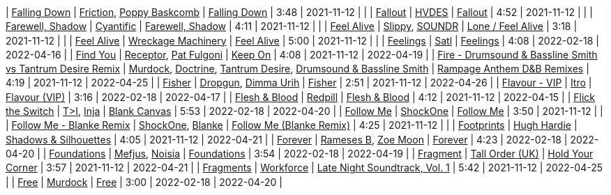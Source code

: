 | [Falling Down](https://open.spotify.com/track/6LAC27g94jvgqpmK2EZ3dm) | [Friction](https://open.spotify.com/artist/5xdizdgbQQvGAgAolGhpXr), [Poppy Baskcomb](https://open.spotify.com/artist/4STmXOXUF3UieHU46NWLVt) | [Falling Down](https://open.spotify.com/album/2gH6ffMWP4qmEfThTGUqeu) | 3:48 | 2021-11-12 |  |
| [Fallout](https://open.spotify.com/track/0Z3azmUTP30fOD1XJ0hSjV) | [HVDES](https://open.spotify.com/artist/3koHmmPvpgZWHcVmK8AKDq) | [Fallout](https://open.spotify.com/album/5qXRnuy8l76kO4TfVGjOUW) | 4:52 | 2021-11-12 |  |
| [Farewell, Shadow](https://open.spotify.com/track/160erUotkHKGJKWmYQyFhV) | [Cyantific](https://open.spotify.com/artist/1fAFVmxFjwB872XsEUomIK) | [Farewell, Shadow](https://open.spotify.com/album/4PslKj1VKU7Gyj7WxMZkon) | 4:11 | 2021-11-12 |  |
| [Feel Alive](https://open.spotify.com/track/28kPohGGsDT7hbOZVhpB8j) | [Slippy](https://open.spotify.com/artist/3gxGPuGK6DOpv7XVp8V6jG), [SOUNDR](https://open.spotify.com/artist/0YnlfML5Nu6DrpCshXMH0X) | [Lone / Feel Alive](https://open.spotify.com/album/0frTSsh3FnxkCVF4NcNANG) | 3:18 | 2021-11-12 |  |
| [Feel Alive](https://open.spotify.com/track/0coaXvzCPFVhUt5xFkA5Ov) | [Wreckage Machinery](https://open.spotify.com/artist/1ub4rDcYyFYI5FdLG4eOZP) | [Feel Alive](https://open.spotify.com/album/0ftgmxsoOiszcSXx1xOnW1) | 5:00 | 2021-11-12 |  |
| [Feelings](https://open.spotify.com/track/1Q9wV1c4gFbj5G6BOHMHVl) | [Satl](https://open.spotify.com/artist/6OwnHoDYszPivlUgbApZbR) | [Feelings](https://open.spotify.com/album/4tx9opIMG7Yp5wa2ViIkgY) | 4:08 | 2022-02-18 | 2022-04-16 |
| [Find You](https://open.spotify.com/track/3t0o7mYdLR3uzXXYUPvL3s) | [Receptor](https://open.spotify.com/artist/1XfKVxO4LAnU6IgZAO6L2I), [Pat Fulgoni](https://open.spotify.com/artist/4orbTi5RrMeneA4pjAmMk5) | [Keep On](https://open.spotify.com/album/5zyVs7TIskHXwRxV3bGfP0) | 4:08 | 2021-11-12 | 2022-04-19 |
| [Fire \- Drumsound & Bassline Smith vs Tantrum Desire Remix](https://open.spotify.com/track/1F6eHoMYtPe47ZgHkrbGfS) | [Murdock](https://open.spotify.com/artist/501MfkAIop4dRLvOqjlMHl), [Doctrine](https://open.spotify.com/artist/3XJdOCSffaRYAxlvleKUbW), [Tantrum Desire](https://open.spotify.com/artist/7HBMCyflAmijk08T1si9wS), [Drumsound & Bassline Smith](https://open.spotify.com/artist/1f6TTocyaqNFvwD4xsrDTh) | [Rampage Anthem D&B Remixes](https://open.spotify.com/album/5xClBFArKGzVtDajVxBlxn) | 4:19 | 2021-11-12 | 2022-04-25 |
| [Fisher](https://open.spotify.com/track/7nCLDQaSVDubzrvOQ3r0l7) | [Dropgun](https://open.spotify.com/artist/3nAdmhth5AczU6YwCJOlYh), [Dimma Urih](https://open.spotify.com/artist/3XQg9kLPLTWoFZmw7spgZZ) | [Fisher](https://open.spotify.com/album/6ZrYeyqrieMLlfJRE7g6pl) | 2:51 | 2021-11-12 | 2022-04-26 |
| [Flavour \- VIP](https://open.spotify.com/track/4gAozcAJ1Kt9XMCPMkOrv4) | [Itro](https://open.spotify.com/artist/6fEZjgt9MHR4Hp3MiBRZHX) | [Flavour \(VIP\)](https://open.spotify.com/album/1a5dUoX8kNee5oHzGrTP6Z) | 3:16 | 2022-02-18 | 2022-04-17 |
| [Flesh & Blood](https://open.spotify.com/track/0W5BL57vE6wacZM22vAAxb) | [Redpill](https://open.spotify.com/artist/0cw20VTDfHmF2J6W8dreql) | [Flesh & Blood](https://open.spotify.com/album/4GyBprKdK8dek64XWeudUR) | 4:12 | 2021-11-12 | 2022-04-15 |
| [Flick the Switch](https://open.spotify.com/track/5mwU2KjUZNERDUnj5HEqAP) | [T>I](https://open.spotify.com/artist/0MDSr2KF63ydZmcqIvSPR3), [Inja](https://open.spotify.com/artist/4jl7rqDfdaWDHD0RdP7ndM) | [Blank Canvas](https://open.spotify.com/album/0auT61u0BYs5IYSDxpIZ0B) | 5:53 | 2022-02-18 | 2022-04-20 |
| [Follow Me](https://open.spotify.com/track/1MKUYM2oiCX4AtyuEocHBe) | [ShockOne](https://open.spotify.com/artist/1yShtQaHjChbToQboKRzgH) | [Follow Me](https://open.spotify.com/album/6oCNo9UETb5NQEKipTZL1F) | 3:50 | 2021-11-12 |  |
| [Follow Me \- Blanke Remix](https://open.spotify.com/track/4vyuKMu7g0QviiOCYzhhjW) | [ShockOne](https://open.spotify.com/artist/1yShtQaHjChbToQboKRzgH), [Blanke](https://open.spotify.com/artist/59Yq0xrABEihHANsfo9QMT) | [Follow Me \(Blanke Remix\)](https://open.spotify.com/album/7wHmCiBY8g7oFQQuIuwyZe) | 4:25 | 2021-11-12 |  |
| [Footprints](https://open.spotify.com/track/6YeUIUIFPpRKWsMU4IBZ7U) | [Hugh Hardie](https://open.spotify.com/artist/0ZlH3VG6iAeC1KVzNz6rqW) | [Shadows & Silhouettes](https://open.spotify.com/album/76fjFCjvGJzelaxyCvhEO8) | 4:05 | 2021-11-12 | 2022-04-21 |
| [Forever](https://open.spotify.com/track/01eMF8CpbCNrSFbwaHTPJ1) | [Rameses B](https://open.spotify.com/artist/06EfEcjc0vdvI6VNL0soIO), [Zoe Moon](https://open.spotify.com/artist/2WmLMQQCzPESCJbOA0Lnd9) | [Forever](https://open.spotify.com/album/4ZxVJccJY1xsqdeMWOA8ZO) | 4:23 | 2022-02-18 | 2022-04-20 |
| [Foundations](https://open.spotify.com/track/1bFt5xEMykfnFzxihNE42V) | [Mefjus](https://open.spotify.com/artist/54qqaSH6byJIb8eFWxe3Pj), [Noisia](https://open.spotify.com/artist/4YWj8sohRDjL9deiuRvEEY) | [Foundations](https://open.spotify.com/album/3nUu4xvjLF79AsQ32fpuq9) | 3:54 | 2022-02-18 | 2022-04-19 |
| [Fragment](https://open.spotify.com/track/5tAqwqLSjp3G7bXtSouBV8) | [Tall Order \(UK\)](https://open.spotify.com/artist/0gzCaypdt5YGBIktmWYWtb) | [Hold Your Corner](https://open.spotify.com/album/3VNOo9VKxdVnC0X7E3R5sR) | 3:57 | 2021-11-12 | 2022-04-21 |
| [Fragments](https://open.spotify.com/track/5IX6pt1dUQe8v0xSN1WxIp) | [Workforce](https://open.spotify.com/artist/2im0IjdcMRFwGxc5R4Jj82) | [Late Night Soundtrack, Vol\. 1](https://open.spotify.com/album/7DptdCsyUhmV5qE38X0Gwk) | 5:42 | 2021-11-12 | 2022-04-25 |
| [Free](https://open.spotify.com/track/3UIVHHvzMmAYjH7VIiburn) | [Murdock](https://open.spotify.com/artist/501MfkAIop4dRLvOqjlMHl) | [Free](https://open.spotify.com/album/6GMcUsOe9eqEtlm1KAkFIR) | 3:00 | 2022-02-18 | 2022-04-20 |